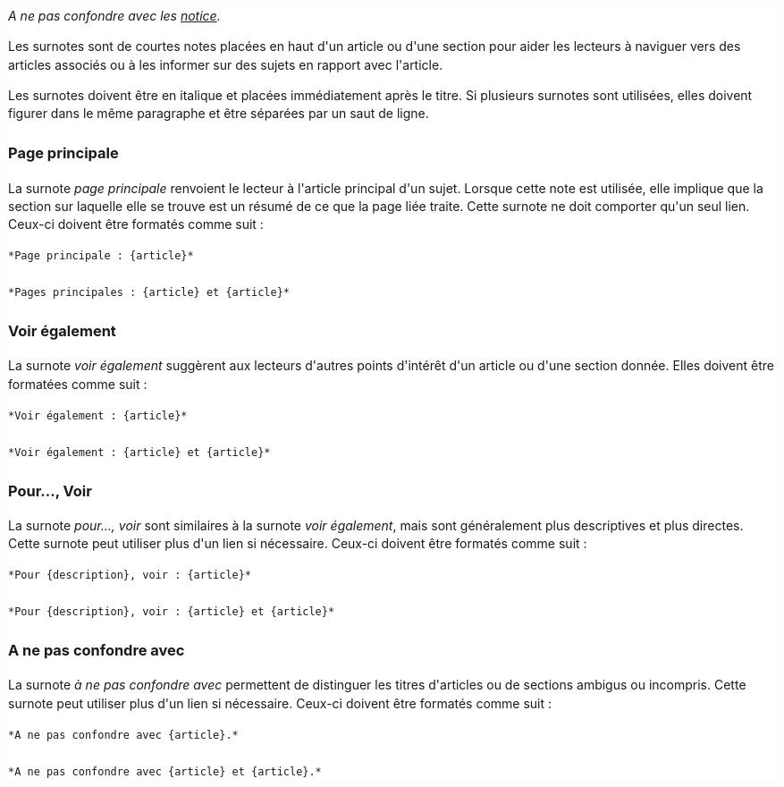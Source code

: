 *A ne pas confondre avec les [notice](#remarque).*

Les surnotes sont de courtes notes placées en haut d'un article ou d'une section pour aider les lecteurs à naviguer vers des articles associés ou à les informer sur des sujets en rapport avec l'article.

Les surnotes doivent être en italique et placées immédiatement après le titre. Si plusieurs surnotes sont utilisées, elles doivent figurer dans le même paragraphe et être séparées par un saut de ligne.

### Page principale

La surnote *page principale* renvoient le lecteur à l'article principal d'un sujet. Lorsque cette note est utilisée, elle implique que la section sur laquelle elle se trouve est un résumé de ce que la page liée traite. Cette surnote ne doit comporter qu'un seul lien. Ceux-ci doivent être formatés comme suit :

```markdown
*Page principale : {article}*

*Pages principales : {article} et {article}*
```

### Voir également

La surnote *voir également* suggèrent aux lecteurs d'autres points d'intérêt d'un article ou d'une section donnée. Elles doivent être formatées comme suit :

```markdown
*Voir également : {article}*

*Voir également : {article} et {article}*
```

### Pour..., Voir

La surnote *pour..., voir* sont similaires à la surnote *voir également*, mais sont généralement plus descriptives et plus directes. Cette surnote peut utiliser plus d'un lien si nécessaire. Ceux-ci doivent être formatés comme suit :

```markdown
*Pour {description}, voir : {article}*

*Pour {description}, voir : {article} et {article}*
```

### A ne pas confondre avec

La surnote *à ne pas confondre avec* permettent de distinguer les titres d'articles ou de sections ambigus ou incompris. Cette surnote peut utiliser plus d'un lien si nécessaire. Ceux-ci doivent être formatés comme suit :

```markdown
*A ne pas confondre avec {article}.*

*A ne pas confondre avec {article} et {article}.*
```
